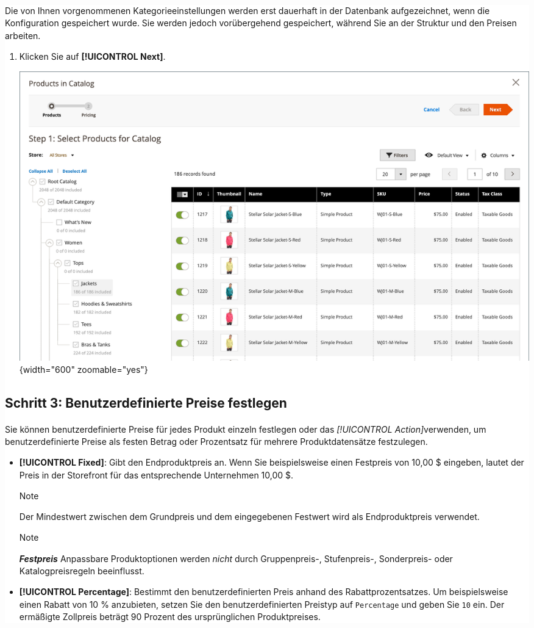    Die von Ihnen vorgenommenen Kategorieeinstellungen werden erst dauerhaft in der Datenbank aufgezeichnet, wenn die Konfiguration gespeichert wurde. Sie werden jedoch vorübergehend gespeichert, während Sie an der Struktur und den Preisen arbeiten.

1. Klicken Sie auf **[!UICONTROL Next]**.

   ![Produkte für Katalog auswählen](./assets/shared-catalog-select-products-step-1.png){width="600" zoomable="yes"}

## Schritt 3: Benutzerdefinierte Preise festlegen

Sie können benutzerdefinierte Preise für jedes Produkt einzeln festlegen oder das _[!UICONTROL Action]_&#x200B;verwenden, um benutzerdefinierte Preise als festen Betrag oder Prozentsatz für mehrere Produktdatensätze festzulegen.

- **[!UICONTROL Fixed]**: Gibt den Endproduktpreis an. Wenn Sie beispielsweise einen Festpreis von 10,00 $ eingeben, lautet der Preis in der Storefront für das entsprechende Unternehmen 10,00 $.

  >[!NOTE]
  >
  >Der Mindestwert zwischen dem Grundpreis und dem eingegebenen Festwert wird als Endproduktpreis verwendet.

  >[!NOTE]
  >
  >**_Festpreis_** Anpassbare Produktoptionen werden _nicht_ durch Gruppenpreis-, Stufenpreis-, Sonderpreis- oder Katalogpreisregeln beeinflusst.

- **[!UICONTROL Percentage]**: Bestimmt den benutzerdefinierten Preis anhand des Rabattprozentsatzes. Um beispielsweise einen Rabatt von 10 % anzubieten, setzen Sie den benutzerdefinierten Preistyp auf `Percentage` und geben Sie `10` ein. Der ermäßigte Zollpreis beträgt 90 Prozent des ursprünglichen Produktpreises.
